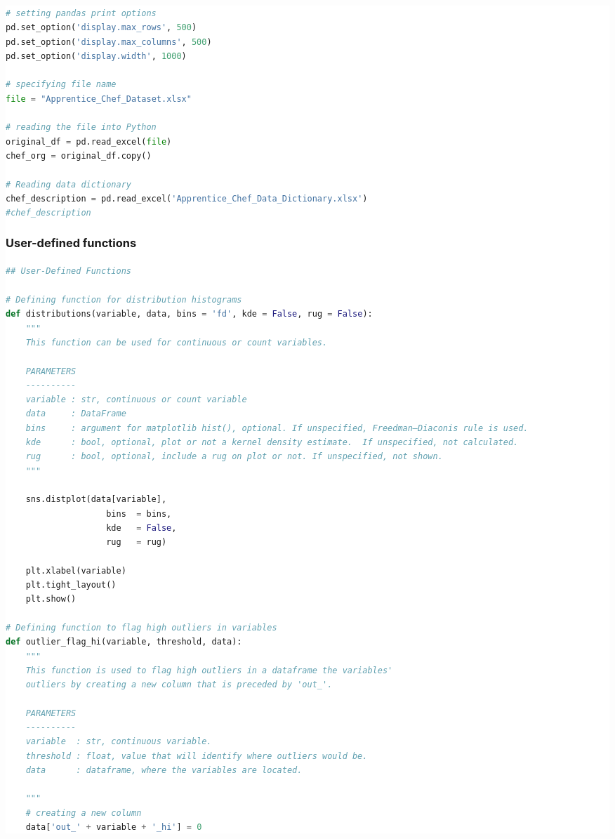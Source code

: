 ```python
# setting pandas print options
pd.set_option('display.max_rows', 500)
pd.set_option('display.max_columns', 500)
pd.set_option('display.width', 1000)

# specifying file name
file = "Apprentice_Chef_Dataset.xlsx"

# reading the file into Python
original_df = pd.read_excel(file)
chef_org = original_df.copy()

# Reading data dictionary
chef_description = pd.read_excel('Apprentice_Chef_Data_Dictionary.xlsx')
#chef_description
```


### User-defined functions


```python
## User-Defined Functions   

# Defining function for distribution histograms
def distributions(variable, data, bins = 'fd', kde = False, rug = False):
    """
    This function can be used for continuous or count variables.

    PARAMETERS
    ----------
    variable : str, continuous or count variable
    data     : DataFrame
    bins     : argument for matplotlib hist(), optional. If unspecified, Freedman–Diaconis rule is used.
    kde      : bool, optional, plot or not a kernel density estimate.  If unspecified, not calculated.
    rug      : bool, optional, include a rug on plot or not. If unspecified, not shown.
    """
    
    sns.distplot(data[variable],  
                    bins  = bins,
                    kde   = False,
                    rug   = rug)
    
    plt.xlabel(variable)
    plt.tight_layout()
    plt.show()
    
# Defining function to flag high outliers in variables
def outlier_flag_hi(variable, threshold, data):
    """
    This function is used to flag high outliers in a dataframe the variables' 
    outliers by creating a new column that is preceded by 'out_'.

    PARAMETERS
    ----------
    variable  : str, continuous variable.
    threshold : float, value that will identify where outliers would be.
    data      : dataframe, where the variables are located.
    
    """
    # creating a new column
    data['out_' + variable + '_hi'] = 0
```